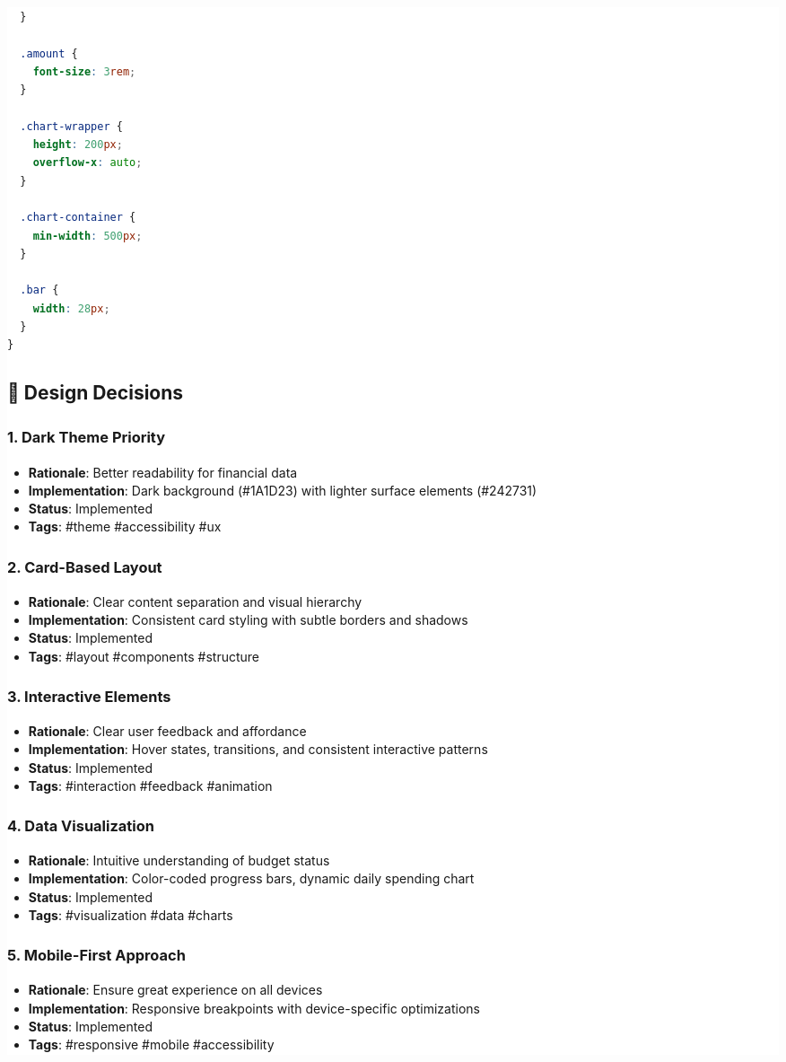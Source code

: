 ```scss
  }

  .amount {
    font-size: 3rem;
  }

  .chart-wrapper {
    height: 200px;
    overflow-x: auto;
  }
  
  .chart-container {
    min-width: 500px;
  }
  
  .bar {
    width: 28px;
  }
}
```

## 🎯 Design Decisions

### 1. Dark Theme Priority
- **Rationale**: Better readability for financial data
- **Implementation**: Dark background (#1A1D23) with lighter surface elements (#242731)
- **Status**: Implemented
- **Tags**: #theme #accessibility #ux

### 2. Card-Based Layout
- **Rationale**: Clear content separation and visual hierarchy
- **Implementation**: Consistent card styling with subtle borders and shadows
- **Status**: Implemented
- **Tags**: #layout #components #structure

### 3. Interactive Elements
- **Rationale**: Clear user feedback and affordance
- **Implementation**: Hover states, transitions, and consistent interactive patterns
- **Status**: Implemented
- **Tags**: #interaction #feedback #animation

### 4. Data Visualization
- **Rationale**: Intuitive understanding of budget status
- **Implementation**: Color-coded progress bars, dynamic daily spending chart
- **Status**: Implemented
- **Tags**: #visualization #data #charts

### 5. Mobile-First Approach
- **Rationale**: Ensure great experience on all devices
- **Implementation**: Responsive breakpoints with device-specific optimizations
- **Status**: Implemented
- **Tags**: #responsive #mobile #accessibility
